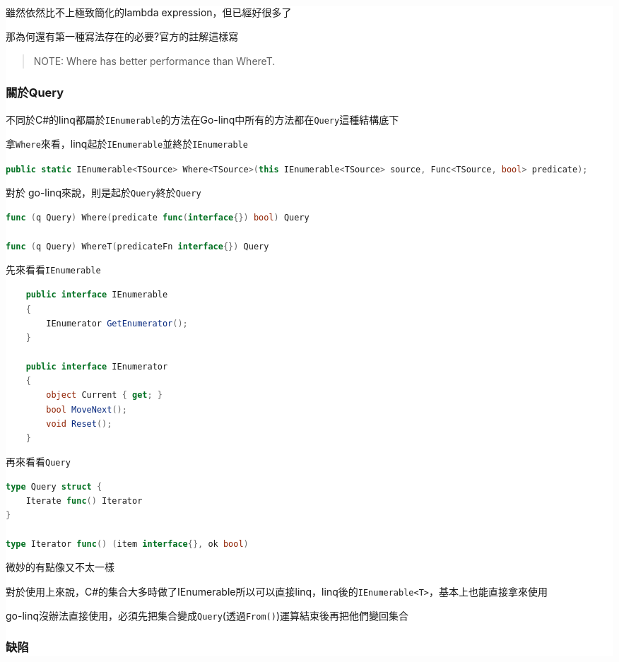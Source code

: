 雖然依然比不上極致簡化的lambda expression，但已經好很多了

那為何還有第一種寫法存在的必要?官方的註解這樣寫

> NOTE: Where has better performance than WhereT.

### 關於Query

不同於C#的linq都屬於`IEnumerable`的方法在Go-linq中所有的方法都在`Query`這種結構底下

拿`Where`來看，linq起於`IEnumerable`並終於`IEnumerable`

```C#
public static IEnumerable<TSource> Where<TSource>(this IEnumerable<TSource> source, Func<TSource, bool> predicate);
```

對於 go-linq來說，則是起於`Query`終於`Query`

```go
func (q Query) Where(predicate func(interface{}) bool) Query

func (q Query) WhereT(predicateFn interface{}) Query
```

先來看看`IEnumerable`

```C#
    public interface IEnumerable
    {
        IEnumerator GetEnumerator();
    }

	public interface IEnumerator
    {
        object Current { get; }
        bool MoveNext();
        void Reset();
    }
```

再來看看`Query`

```go
type Query struct {
	Iterate func() Iterator
}

type Iterator func() (item interface{}, ok bool)
```

微妙的有點像又不太一樣

對於使用上來說，C#的集合大多時做了IEnumerable所以可以直接linq，linq後的`IEnumerable<T>`，基本上也能直接拿來使用

go-linq沒辦法直接使用，必須先把集合變成`Query`(透過`From()`)運算結束後再把他們變回集合

### 缺陷
